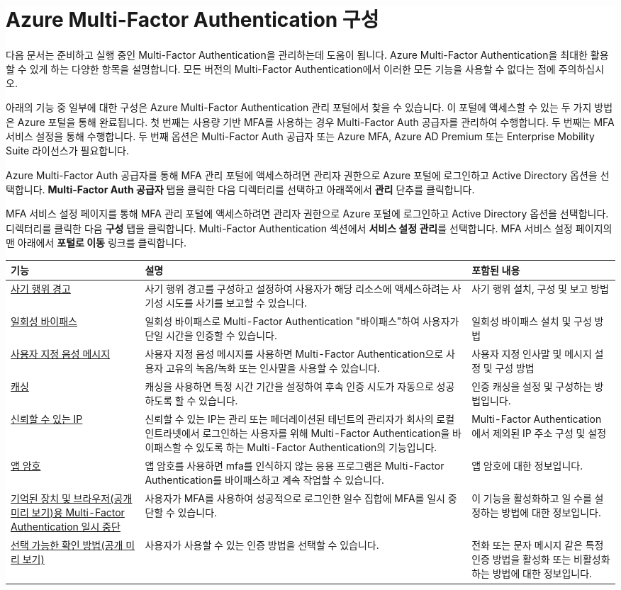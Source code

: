 <properties 
	pageTitle="Azure Multi-Factor Authentication 다음 작업" 
	description="MFA로 다음에 수행할 작업을 설명하는 Azure Multi-Factor Authentication 페이지입니다. 보고서, 사기 행위 경고, 일회성 바이패스, 사용자 지정 음성 메시지, 캐시, 신뢰할 수 있는 ip 및 앱 암호를 포함합니다." 
	services="multi-factor-authentication" 
	documentationCenter="" 
	authors="billmath" 
	manager="stevenpo" 
	editor="curtand"/>

<tags 
	ms.service="multi-factor-authentication" 
	ms.workload="identity" 
	ms.tgt_pltfrm="na" 
	ms.devlang="na" 
	ms.topic="article" 
	ms.date="02/16/2016" 
	ms.author="billmath"/>

# Azure Multi-Factor Authentication 구성

다음 문서는 준비하고 실행 중인 Multi-Factor Authentication을 관리하는데 도움이 됩니다. Azure Multi-Factor Authentication을 최대한 활용할 수 있게 하는 다양한 항목을 설명합니다. 모든 버전의 Multi-Factor Authentication에서 이러한 모든 기능을 사용할 수 없다는 점에 주의하십시오.

아래의 기능 중 일부에 대한 구성은 Azure Multi-Factor Authentication 관리 포털에서 찾을 수 있습니다. 이 포털에 액세스할 수 있는 두 가지 방법은 Azure 포털을 통해 완료됩니다. 첫 번째는 사용량 기반 MFA를 사용하는 경우 Multi-Factor Auth 공급자를 관리하여 수행합니다. 두 번째는 MFA 서비스 설정을 통해 수행합니다. 두 번째 옵션은 Multi-Factor Auth 공급자 또는 Azure MFA, Azure AD Premium 또는 Enterprise Mobility Suite 라이선스가 필요합니다.

Azure Multi-Factor Auth 공급자를 통해 MFA 관리 포털에 액세스하려면 관리자 권한으로 Azure 포털에 로그인하고 Active Directory 옵션을 선택합니다. **Multi-Factor Auth 공급자** 탭을 클릭한 다음 디렉터리를 선택하고 아래쪽에서 **관리** 단추를 클릭합니다.

MFA 서비스 설정 페이지를 통해 MFA 관리 포털에 액세스하려면 관리자 권한으로 Azure 포털에 로그인하고 Active Directory 옵션을 선택합니다. 디렉터리를 클릭한 다음 **구성** 탭을 클릭합니다. Multi-Factor Authentication 섹션에서 **서비스 설정 관리**를 선택합니다. MFA 서비스 설정 페이지의 맨 아래에서 **포털로 이동** 링크를 클릭합니다.


기능| 설명| 포함된 내용
:------------- | :------------- | :------------- | 
[사기 행위 경고](#fraud-alert)|사기 행위 경고를 구성하고 설정하여 사용자가 해당 리소스에 액세스하려는 사기성 시도를 사기를 보고할 수 있습니다.|사기 행위 설치, 구성 및 보고 방법
[일회성 바이패스](#one-time-bypass) |일회성 바이패스로 Multi-Factor Authentication "바이패스"하여 사용자가 단일 시간을 인증할 수 있습니다.|일회성 바이패스 설치 및 구성 방법
[사용자 지정 음성 메시지](#custom-voice-messages) |사용자 지정 음성 메시지를 사용하면 Multi-Factor Authentication으로 사용자 고유의 녹음/녹화 또는 인사말을 사용할 수 있습니다. |사용자 지정 인사말 및 메시지 설정 및 구성 방법
[캐싱](#caching)|캐싱을 사용하면 특정 시간 기간을 설정하여 후속 인증 시도가 자동으로 성공하도록 할 수 있습니다. |인증 캐싱을 설정 및 구성하는 방법입니다.
[신뢰할 수 있는 IP](#trusted-ips)|신뢰할 수 있는 IP는 관리 또는 페더레이션된 테넌트의 관리자가 회사의 로컬 인트라넷에서 로그인하는 사용자를 위해 Multi-Factor Authentication을 바이패스할 수 있도록 하는 Multi-Factor Authentication의 기능입니다.|Multi-Factor Authentication에서 제외된 IP 주소 구성 및 설정	
[앱 암호](#app-passwords)|앱 암호를 사용하면 mfa를 인식하지 않는 응용 프로그램은 Multi-Factor Authentication를 바이패스하고 계속 작업할 수 있습니다.|앱 암호에 대한 정보입니다.
[기억된 장치 및 브라우저(공개 미리 보기)용 Multi-Factor Authentication 일시 중단](#suspend-multi-factor-authentication-for-remembered-devices-and-browsers-public-preview)|사용자가 MFA를 사용하여 성공적으로 로그인한 일수 집합에 MFA를 일시 중단할 수 있습니다.|이 기능을 활성화하고 일 수를 설정하는 방법에 대한 정보입니다.
[선택 가능한 확인 방법(공개 미리 보기)](#selectable-verification-methods-public-preview)|사용자가 사용할 수 있는 인증 방법을 선택할 수 있습니다.|전화 또는 문자 메시지 같은 특정 인증 방법을 활성화 또는 비활성화하는 방법에 대한 정보입니다.
